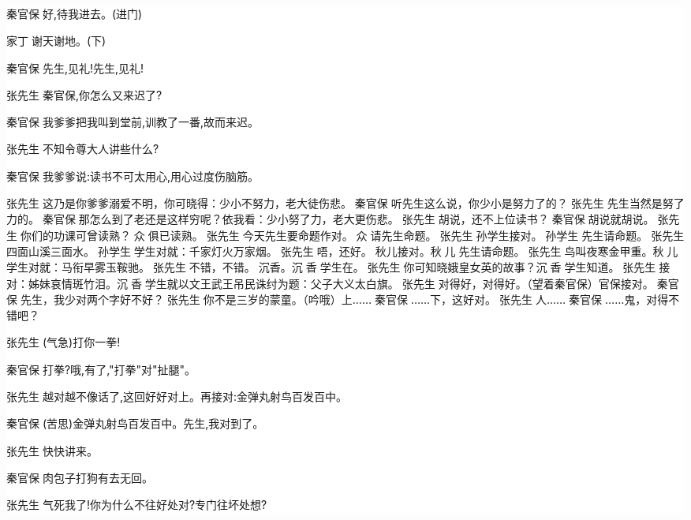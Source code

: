 秦官保 好,待我进去。(进门)

家丁 谢天谢地。(下)

秦官保 先生,见礼!先生,见礼!

张先生
秦官保,你怎么又来迟了?

秦官保 我爹爹把我叫到堂前,训教了一番,故而来迟。

张先生 不知令尊大人讲些什么?

秦官保 我爹爹说:读书不可太用心,用心过度伤脑筋。

张先生 这乃是你爹爹溺爱不明，你可晓得：少小不努力，老大徒伤悲。
秦官保 听先生这么说，你少小是努力了的？
张先生 先生当然是努了力的。
秦官保 那怎么到了老还是这样穷呢？依我看：少小努了力，老大更伤悲。
张先生 胡说，还不上位读书？
秦官保 胡说就胡说。
张先生 你们的功课可曾读熟？
众 俱已读熟。
张先生 今天先生要命题作对。
众 请先生命题。
张先生
孙学生接对。
孙学生 先生请命题。
张先生 四面山溪三面水。
孙学生 学生对就：千家灯火万家烟。
张先生 唔，还好。
秋儿接对。秋 儿 先生请命题。
张先生 鸟叫夜寒金甲重。秋 儿 学生对就：马衔早雾玉鞍驰。
张先生 不错，不错。
沉香。沉 香 学生在。
张先生 你可知晓娥皇女英的故事？沉 香 学生知道。
张先生 接对：姊妹哀情斑竹泪。沉 香 学生就以文王武王吊民诛纣为题：父子大义太白旗。
张先生 对得好，对得好。（望着秦官保）官保接对。
秦官保 先生，我少对两个字好不好？
张先生 你不是三岁的蒙童。（吟哦）上……
秦官保 ……下，这好对。
张先生 人……
秦官保 ……鬼，对得不错吧？

张先生 (气急)打你一拳!

秦官保 打拳?哦,有了,"打拳"对"扯腿"。

张先生 越对越不像话了,这回好好对上。再接对:金弹丸射鸟百发百中。

秦官保 (苦思)金弹丸射鸟百发百中。先生,我对到了。

张先生 快快讲来。

秦官保 肉包子打狗有去无回。

张先生 气死我了!你为什么不往好处对?专门往坏处想?
